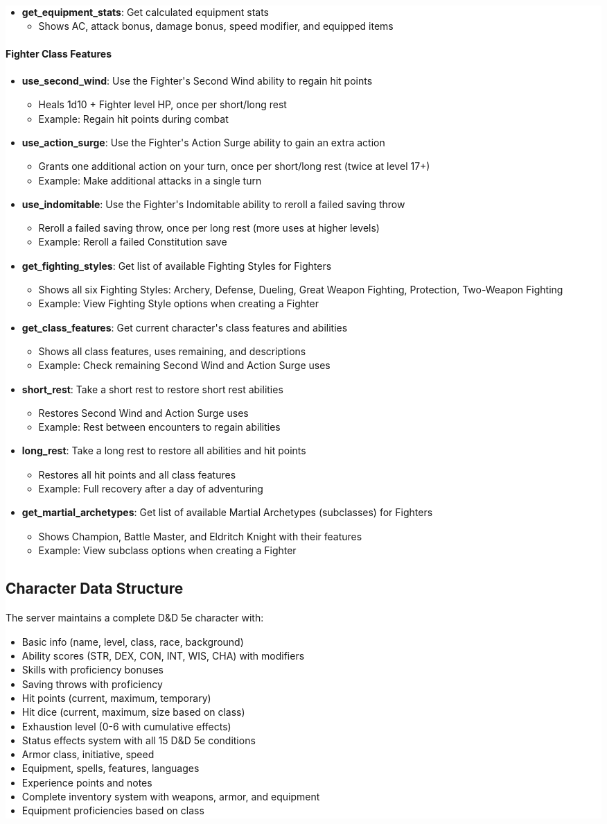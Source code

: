 - **get_equipment_stats**: Get calculated equipment stats
  - Shows AC, attack bonus, damage bonus, speed modifier, and equipped items

#### Fighter Class Features

- **use_second_wind**: Use the Fighter's Second Wind ability to regain hit points
  - Heals 1d10 + Fighter level HP, once per short/long rest
  - Example: Regain hit points during combat

- **use_action_surge**: Use the Fighter's Action Surge ability to gain an extra action
  - Grants one additional action on your turn, once per short/long rest (twice at level 17+)
  - Example: Make additional attacks in a single turn

- **use_indomitable**: Use the Fighter's Indomitable ability to reroll a failed saving throw
  - Reroll a failed saving throw, once per long rest (more uses at higher levels)
  - Example: Reroll a failed Constitution save

- **get_fighting_styles**: Get list of available Fighting Styles for Fighters
  - Shows all six Fighting Styles: Archery, Defense, Dueling, Great Weapon Fighting, Protection, Two-Weapon Fighting
  - Example: View Fighting Style options when creating a Fighter

- **get_class_features**: Get current character's class features and abilities
  - Shows all class features, uses remaining, and descriptions
  - Example: Check remaining Second Wind and Action Surge uses

- **short_rest**: Take a short rest to restore short rest abilities
  - Restores Second Wind and Action Surge uses
  - Example: Rest between encounters to regain abilities

- **long_rest**: Take a long rest to restore all abilities and hit points
  - Restores all hit points and all class features
  - Example: Full recovery after a day of adventuring

- **get_martial_archetypes**: Get list of available Martial Archetypes (subclasses) for Fighters
  - Shows Champion, Battle Master, and Eldritch Knight with their features
  - Example: View subclass options when creating a Fighter

## Character Data Structure

The server maintains a complete D&D 5e character with:

- Basic info (name, level, class, race, background)
- Ability scores (STR, DEX, CON, INT, WIS, CHA) with modifiers
- Skills with proficiency bonuses
- Saving throws with proficiency
- Hit points (current, maximum, temporary)
- Hit dice (current, maximum, size based on class)
- Exhaustion level (0-6 with cumulative effects)
- Status effects system with all 15 D&D 5e conditions
- Armor class, initiative, speed
- Equipment, spells, features, languages
- Experience points and notes
- Complete inventory system with weapons, armor, and equipment
- Equipment proficiencies based on class
